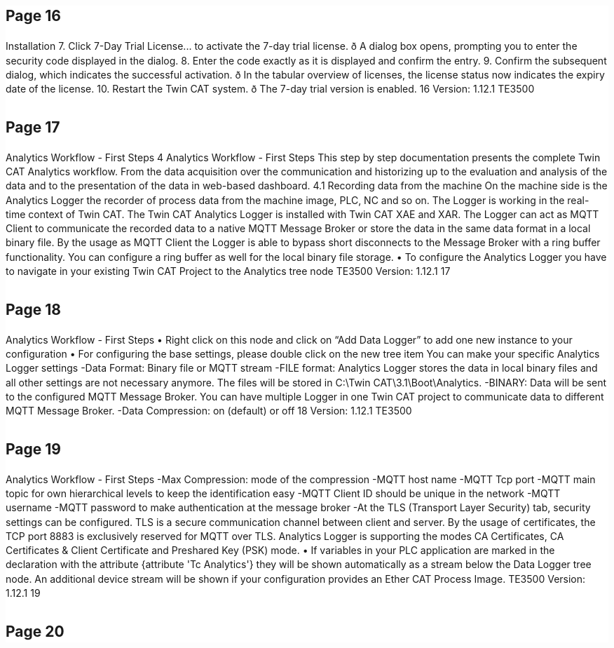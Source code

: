 ## Page 16

Installation 7. Click 7-Day Trial License... to activate the 7-day trial license. ð A dialog box opens, prompting you to enter the security code displayed in the dialog. 8. Enter the code exactly as it is displayed and confirm the entry. 9. Confirm the subsequent dialog, which indicates the successful activation. ð In the tabular overview of licenses, the license status now indicates the expiry date of the license. 10. Restart the Twin CAT system. ð The 7-day trial version is enabled. 16 Version: 1.12.1 TE3500

## Page 17

Analytics Workflow - First Steps 4 Analytics Workflow - First Steps This step by step documentation presents the complete Twin CAT Analytics workflow. From the data acquisition over the communication and historizing up to the evaluation and analysis of the data and to the presentation of the data in web-based dashboard. 4.1 Recording data from the machine On the machine side is the Analytics Logger the recorder of process data from the machine image, PLC, NC and so on. The Logger is working in the real-time context of Twin CAT. The Twin CAT Analytics Logger is installed with Twin CAT XAE and XAR. The Logger can act as MQTT Client to communicate the recorded data to a native MQTT Message Broker or store the data in the same data format in a local binary file. By the usage as MQTT Client the Logger is able to bypass short disconnects to the Message Broker with a ring buffer functionality. You can configure a ring buffer as well for the local binary file storage. • To configure the Analytics Logger you have to navigate in your existing Twin CAT Project to the Analytics tree node TE3500 Version: 1.12.1 17

## Page 18

Analytics Workflow - First Steps • Right click on this node and click on “Add Data Logger” to add one new instance to your configuration • For configuring the base settings, please double click on the new tree item You can make your specific Analytics Logger settings -Data Format: Binary file or MQTT stream -FILE format: Analytics Logger stores the data in local binary files and all other settings are not necessary anymore. The files will be stored in C:\Twin CAT\3.1\Boot\Analytics. -BINARY: Data will be sent to the configured MQTT Message Broker. You can have multiple Logger in one Twin CAT project to communicate data to different MQTT Message Broker. -Data Compression: on (default) or off 18 Version: 1.12.1 TE3500

## Page 19

Analytics Workflow - First Steps -Max Compression: mode of the compression -MQTT host name -MQTT Tcp port -MQTT main topic for own hierarchical levels to keep the identification easy -MQTT Client ID should be unique in the network -MQTT username -MQTT password to make authentication at the message broker -At the TLS (Transport Layer Security) tab, security settings can be configured. TLS is a secure communication channel between client and server. By the usage of certificates, the TCP port 8883 is exclusively reserved for MQTT over TLS. Analytics Logger is supporting the modes CA Certificates, CA Certificates & Client Certificate and Preshared Key (PSK) mode. • If variables in your PLC application are marked in the declaration with the attribute {attribute 'Tc Analytics'} they will be shown automatically as a stream below the Data Logger tree node. An additional device stream will be shown if your configuration provides an Ether CAT Process Image. TE3500 Version: 1.12.1 19

## Page 20
